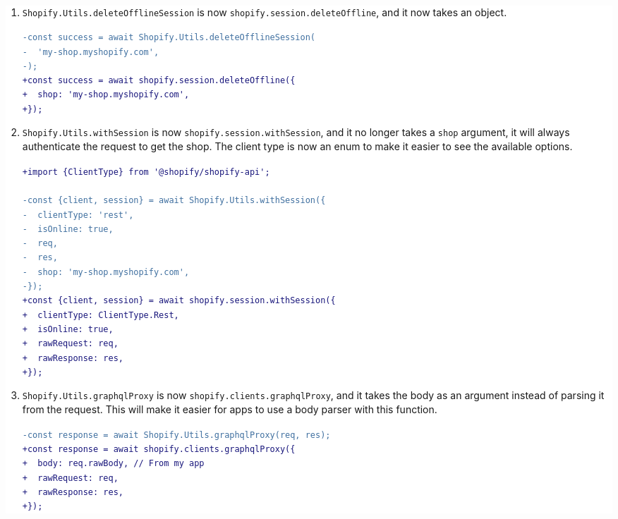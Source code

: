 1. `Shopify.Utils.deleteOfflineSession` is now `shopify.session.deleteOffline`, and it now takes an object.

   ```diff
   -const success = await Shopify.Utils.deleteOfflineSession(
   -  'my-shop.myshopify.com',
   -);
   +const success = await shopify.session.deleteOffline({
   +  shop: 'my-shop.myshopify.com',
   +});
   ```

1. `Shopify.Utils.withSession` is now `shopify.session.withSession`, and it no longer takes a `shop` argument, it will always authenticate the request to get the shop. The client type is now an enum to make it easier to see the available options.

   ```diff
   +import {ClientType} from '@shopify/shopify-api';

   -const {client, session} = await Shopify.Utils.withSession({
   -  clientType: 'rest',
   -  isOnline: true,
   -  req,
   -  res,
   -  shop: 'my-shop.myshopify.com',
   -});
   +const {client, session} = await shopify.session.withSession({
   +  clientType: ClientType.Rest,
   +  isOnline: true,
   +  rawRequest: req,
   +  rawResponse: res,
   +});
   ```

1. `Shopify.Utils.graphqlProxy` is now `shopify.clients.graphqlProxy`, and it takes the body as an argument instead of parsing it from the request. This will make it easier for apps to use a body parser with this function.

   ```diff
   -const response = await Shopify.Utils.graphqlProxy(req, res);
   +const response = await shopify.clients.graphqlProxy({
   +  body: req.rawBody, // From my app
   +  rawRequest: req,
   +  rawResponse: res,
   +});
   ```
